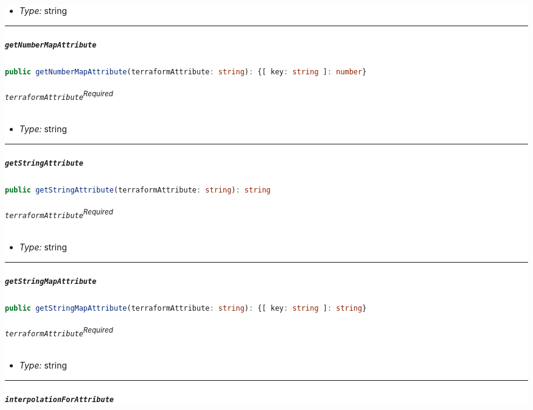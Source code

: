 - *Type:* string

---

##### `getNumberMapAttribute` <a name="getNumberMapAttribute" id="@cdktf/provider-nomad.dataNomadDatacenters.DataNomadDatacenters.getNumberMapAttribute"></a>

```typescript
public getNumberMapAttribute(terraformAttribute: string): {[ key: string ]: number}
```

###### `terraformAttribute`<sup>Required</sup> <a name="terraformAttribute" id="@cdktf/provider-nomad.dataNomadDatacenters.DataNomadDatacenters.getNumberMapAttribute.parameter.terraformAttribute"></a>

- *Type:* string

---

##### `getStringAttribute` <a name="getStringAttribute" id="@cdktf/provider-nomad.dataNomadDatacenters.DataNomadDatacenters.getStringAttribute"></a>

```typescript
public getStringAttribute(terraformAttribute: string): string
```

###### `terraformAttribute`<sup>Required</sup> <a name="terraformAttribute" id="@cdktf/provider-nomad.dataNomadDatacenters.DataNomadDatacenters.getStringAttribute.parameter.terraformAttribute"></a>

- *Type:* string

---

##### `getStringMapAttribute` <a name="getStringMapAttribute" id="@cdktf/provider-nomad.dataNomadDatacenters.DataNomadDatacenters.getStringMapAttribute"></a>

```typescript
public getStringMapAttribute(terraformAttribute: string): {[ key: string ]: string}
```

###### `terraformAttribute`<sup>Required</sup> <a name="terraformAttribute" id="@cdktf/provider-nomad.dataNomadDatacenters.DataNomadDatacenters.getStringMapAttribute.parameter.terraformAttribute"></a>

- *Type:* string

---

##### `interpolationForAttribute` <a name="interpolationForAttribute" id="@cdktf/provider-nomad.dataNomadDatacenters.DataNomadDatacenters.interpolationForAttribute"></a>

